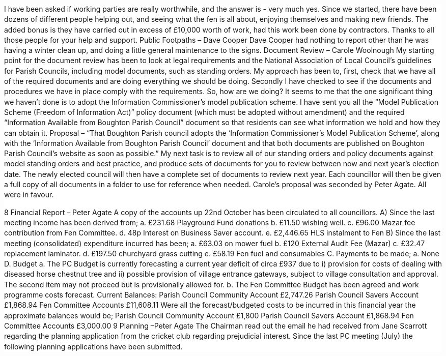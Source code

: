 I have been asked if working parties are really worthwhile, and the answer is - very much yes. Since we started, there have been dozens of different people helping out, and seeing what the fen is all about, enjoying themselves and making new friends. The added bonus is they have carried out in excess of £10,000 worth of work, had this work been done by contractors. Thanks to all those people for your help and support. Public Footpaths – Dave Cooper Dave Cooper had nothing to report other than he was having a winter clean up, and doing a little general maintenance to the signs. Document Review – Carole Woolnough My starting point for the document review has been to look at legal requirements and the National Association of Local Council’s guidelines for Parish Councils, including model documents, such as standing orders. My approach has been to, first, check that we have all of the required documents and are doing everything we should be doing. Secondly I have checked to see if the documents and procedures we have in place comply with the requirements. So, how are we doing? It seems to me that the one significant thing we haven’t done is to adopt the Information Commissioner’s model publication scheme. I have sent you all the “Model Publication Scheme (Freedom of Information Act)” policy document (which must be adopted without amendment) and the required “Information Available from Boughton Parish Council” document so that residents can see what information we hold and how they can obtain it. Proposal – “That Boughton Parish council adopts the ‘Information Commissioner’s Model Publication Scheme’, along with the ‘Information Available from Boughton Parish Council’ document and that both documents are published on Boughton Parish Council’s website as soon as possible.” My next task is to review all of our standing orders and policy documents against model standing orders and best practice, and produce sets of documents for you to review between now and next year’s election date. The newly elected council will then have a complete set of documents to review next year. Each councillor will then be given a full copy of all documents in a folder to use for reference when needed. Carole’s proposal was seconded by Peter Agate. All were in favour.

8 Financial Report – Peter Agate A copy of the accounts up 22nd October has been circulated to all councillors. A) Since the last meeting income has been derived from; a. £231.68 Playground Fund donations b. £11.50 wishing well. c. £96.00 Mazar fee contribution from Fen Committee. d. 48p Interest on Business Saver account. e. £2,446.65 HLS instalment to Fen B) Since the last meeting (consolidated) expenditure incurred has been; a. £63.03 on mower fuel b. £120 External Audit Fee (Mazar) c. £32.47 replacement laminator. d. £197.50 churchyard grass cutting e. £58.19 Fen fuel and consumables C. Payments to be made; a. None D. Budget a. The PC Budget is currently forecasting a current year deficit of circa £937 due to i) provision for costs of dealing with diseased horse chestnut tree and ii) possible provision of village entrance gateways, subject to village consultation and approval. The second item may not proceed but is provisionally allowed for. b. The Fen Committee Budget has been agreed and work programme costs forecast. Current Balances: Parish Council Community Account £2,747.26 Parish Council Savers Account £1,868.94 Fen Committee Accounts £11,608.11 Were all the forecast/budgeted costs to be incurred in this financial year the approximate balances would be; Parish Council Community Account £1,800 Parish Council Savers Account £1,868.94 Fen Committee Accounts £3,000.00 9 Planning –Peter Agate The Chairman read out the email he had received from Jane Scarrott regarding the planning application from the cricket club regarding prejudicial interest. Since the last PC meeting (July) the following planning applications have been submitted.
